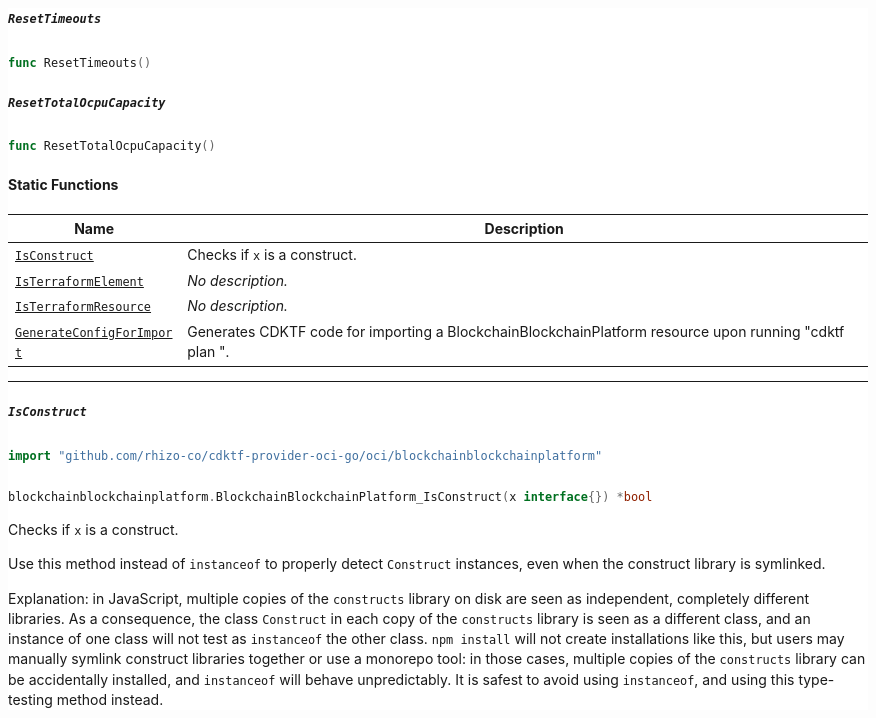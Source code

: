 ##### `ResetTimeouts` <a name="ResetTimeouts" id="rhizo-co-terraform-provider-oci.blockchainBlockchainPlatform.BlockchainBlockchainPlatform.resetTimeouts"></a>

```go
func ResetTimeouts()
```

##### `ResetTotalOcpuCapacity` <a name="ResetTotalOcpuCapacity" id="rhizo-co-terraform-provider-oci.blockchainBlockchainPlatform.BlockchainBlockchainPlatform.resetTotalOcpuCapacity"></a>

```go
func ResetTotalOcpuCapacity()
```

#### Static Functions <a name="Static Functions" id="Static Functions"></a>

| **Name** | **Description** |
| --- | --- |
| <code><a href="#rhizo-co-terraform-provider-oci.blockchainBlockchainPlatform.BlockchainBlockchainPlatform.isConstruct">IsConstruct</a></code> | Checks if `x` is a construct. |
| <code><a href="#rhizo-co-terraform-provider-oci.blockchainBlockchainPlatform.BlockchainBlockchainPlatform.isTerraformElement">IsTerraformElement</a></code> | *No description.* |
| <code><a href="#rhizo-co-terraform-provider-oci.blockchainBlockchainPlatform.BlockchainBlockchainPlatform.isTerraformResource">IsTerraformResource</a></code> | *No description.* |
| <code><a href="#rhizo-co-terraform-provider-oci.blockchainBlockchainPlatform.BlockchainBlockchainPlatform.generateConfigForImport">GenerateConfigForImport</a></code> | Generates CDKTF code for importing a BlockchainBlockchainPlatform resource upon running "cdktf plan <stack-name>". |

---

##### `IsConstruct` <a name="IsConstruct" id="rhizo-co-terraform-provider-oci.blockchainBlockchainPlatform.BlockchainBlockchainPlatform.isConstruct"></a>

```go
import "github.com/rhizo-co/cdktf-provider-oci-go/oci/blockchainblockchainplatform"

blockchainblockchainplatform.BlockchainBlockchainPlatform_IsConstruct(x interface{}) *bool
```

Checks if `x` is a construct.

Use this method instead of `instanceof` to properly detect `Construct`
instances, even when the construct library is symlinked.

Explanation: in JavaScript, multiple copies of the `constructs` library on
disk are seen as independent, completely different libraries. As a
consequence, the class `Construct` in each copy of the `constructs` library
is seen as a different class, and an instance of one class will not test as
`instanceof` the other class. `npm install` will not create installations
like this, but users may manually symlink construct libraries together or
use a monorepo tool: in those cases, multiple copies of the `constructs`
library can be accidentally installed, and `instanceof` will behave
unpredictably. It is safest to avoid using `instanceof`, and using
this type-testing method instead.
